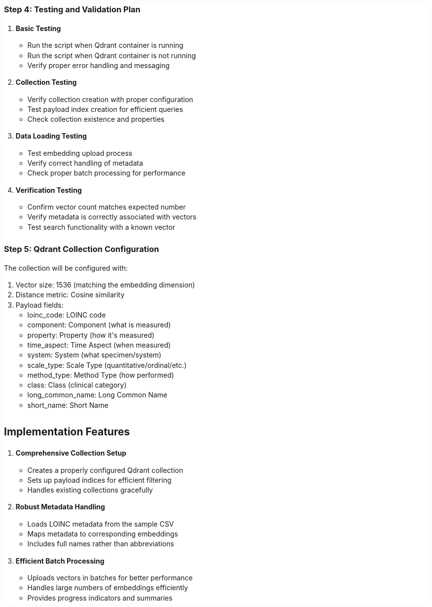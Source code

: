### Step 4: Testing and Validation Plan
1. **Basic Testing**
   - Run the script when Qdrant container is running
   - Run the script when Qdrant container is not running
   - Verify proper error handling and messaging

2. **Collection Testing**
   - Verify collection creation with proper configuration
   - Test payload index creation for efficient queries
   - Check collection existence and properties

3. **Data Loading Testing**
   - Test embedding upload process
   - Verify correct handling of metadata
   - Check proper batch processing for performance

4. **Verification Testing**
   - Confirm vector count matches expected number
   - Verify metadata is correctly associated with vectors
   - Test search functionality with a known vector

### Step 5: Qdrant Collection Configuration
The collection will be configured with:
1. Vector size: 1536 (matching the embedding dimension)
2. Distance metric: Cosine similarity
3. Payload fields:
   - loinc_code: LOINC code
   - component: Component (what is measured)
   - property: Property (how it's measured)
   - time_aspect: Time Aspect (when measured)
   - system: System (what specimen/system)
   - scale_type: Scale Type (quantitative/ordinal/etc.)
   - method_type: Method Type (how performed)
   - class: Class (clinical category)
   - long_common_name: Long Common Name
   - short_name: Short Name

## Implementation Features

1. **Comprehensive Collection Setup**
   - Creates a properly configured Qdrant collection
   - Sets up payload indices for efficient filtering
   - Handles existing collections gracefully

2. **Robust Metadata Handling**
   - Loads LOINC metadata from the sample CSV
   - Maps metadata to corresponding embeddings
   - Includes full names rather than abbreviations

3. **Efficient Batch Processing**
   - Uploads vectors in batches for better performance
   - Handles large numbers of embeddings efficiently
   - Provides progress indicators and summaries
